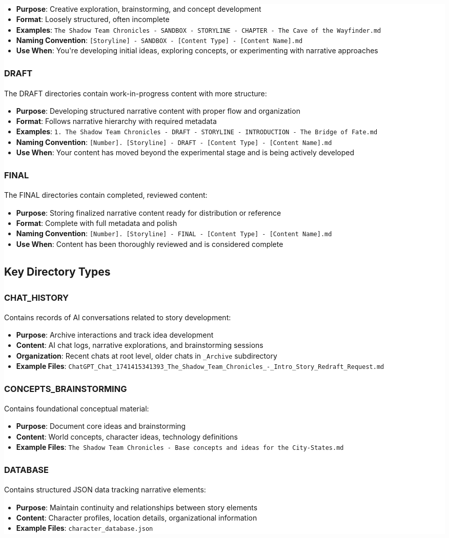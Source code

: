 - **Purpose**: Creative exploration, brainstorming, and concept development
- **Format**: Loosely structured, often incomplete
- **Examples**: `The Shadow Team Chronicles - SANDBOX - STORYLINE - CHAPTER - The Cave of the Wayfinder.md`
- **Naming Convention**: `[Storyline] - SANDBOX - [Content Type] - [Content Name].md`
- **Use When**: You're developing initial ideas, exploring concepts, or experimenting with narrative approaches

### DRAFT

The DRAFT directories contain work-in-progress content with more structure:

- **Purpose**: Developing structured narrative content with proper flow and organization
- **Format**: Follows narrative hierarchy with required metadata
- **Examples**: `1. The Shadow Team Chronicles - DRAFT - STORYLINE - INTRODUCTION - The Bridge of Fate.md`
- **Naming Convention**: `[Number]. [Storyline] - DRAFT - [Content Type] - [Content Name].md`
- **Use When**: Your content has moved beyond the experimental stage and is being actively developed

### FINAL

The FINAL directories contain completed, reviewed content:

- **Purpose**: Storing finalized narrative content ready for distribution or reference
- **Format**: Complete with full metadata and polish
- **Naming Convention**: `[Number]. [Storyline] - FINAL - [Content Type] - [Content Name].md`
- **Use When**: Content has been thoroughly reviewed and is considered complete

## Key Directory Types

### CHAT_HISTORY

Contains records of AI conversations related to story development:

- **Purpose**: Archive interactions and track idea development
- **Content**: AI chat logs, narrative explorations, and brainstorming sessions
- **Organization**: Recent chats at root level, older chats in `_Archive` subdirectory
- **Example Files**: `ChatGPT_Chat_1741415341393_The_Shadow_Team_Chronicles_-_Intro_Story_Redraft_Request.md`

### CONCEPTS_BRAINSTORMING

Contains foundational conceptual material:

- **Purpose**: Document core ideas and brainstorming
- **Content**: World concepts, character ideas, technology definitions
- **Example Files**: `The Shadow Team Chronicles - Base concepts and ideas for the City-States.md`

### DATABASE

Contains structured JSON data tracking narrative elements:

- **Purpose**: Maintain continuity and relationships between story elements
- **Content**: Character profiles, location details, organizational information
- **Example Files**: `character_database.json`
